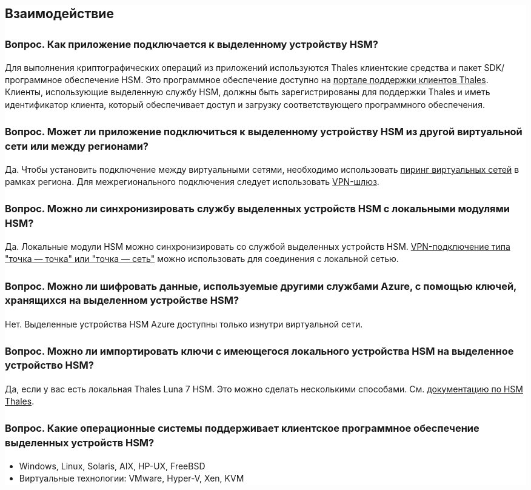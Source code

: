 ## <a name="interoperability"></a>Взаимодействие

### <a name="q-how-does-my-application-connect-to-a-dedicated-hsm"></a>Вопрос. Как приложение подключается к выделенному устройству HSM?

Для выполнения криптографических операций из приложений используются Thales клиентские средства и пакет SDK/программное обеспечение HSM. Это программное обеспечение доступно на [портале поддержки клиентов Thales](https://supportportal.thalesgroup.com/csm). Клиенты, использующие выделенную службу HSM, должны быть зарегистрированы для поддержки Thales и иметь идентификатор клиента, который обеспечивает доступ и загрузку соответствующего программного обеспечения.

### <a name="q-can-an-application-connect-to-dedicated-hsm-from-a-different-vnet-in-or-across-regions"></a>Вопрос. Может ли приложение подключиться к выделенному устройству HSM из другой виртуальной сети или между регионами?

Да. Чтобы установить подключение между виртуальными сетями, необходимо использовать [пиринг виртуальных сетей](../virtual-network/virtual-network-peering-overview.md) в рамках региона. Для межрегионального подключения следует использовать [VPN-шлюз](../vpn-gateway/vpn-gateway-about-vpngateways.md).

### <a name="q-can-i-synchronize-dedicated-hsm-with-on-premises-hsms"></a>Вопрос. Можно ли синхронизировать службу выделенных устройств HSM с локальными модулями HSM?

Да. Локальные модули HSM можно синхронизировать со службой выделенных устройств HSM. [VPN-подключение типа "точка — точка" или "точка — сеть"](../vpn-gateway/vpn-gateway-about-vpngateways.md) можно использовать для соединения с локальной сетью.

### <a name="q-can-i-encrypt-data-used-by-other-azure-services-using-keys-stored-in-dedicated-hsm"></a>Вопрос. Можно ли шифровать данные, используемые другими службами Azure, с помощью ключей, хранящихся на выделенном устройстве HSM?

Нет. Выделенные устройства HSM Azure доступны только изнутри виртуальной сети.

### <a name="q-can-i-import-keys-from-an-existing-on-premises-hsm-to-dedicated-hsm"></a>Вопрос. Можно ли импортировать ключи с имеющегося локального устройства HSM на выделенное устройство HSM?

Да, если у вас есть локальная Thales Luna 7 HSM. Это можно сделать несколькими способами. См. [документацию по HSM Thales](https://thalesdocs.com/gphsm/luna/7.2/docs/network/Content/Home_network.htm).

### <a name="q-what-operating-systems-are-supported-by-dedicated-hsm-client-software"></a>Вопрос. Какие операционные системы поддерживает клиентское программное обеспечение выделенных устройств HSM?

* Windows, Linux, Solaris, AIX, HP-UX, FreeBSD
* Виртуальные технологии: VMware, Hyper-V, Xen, KVM
